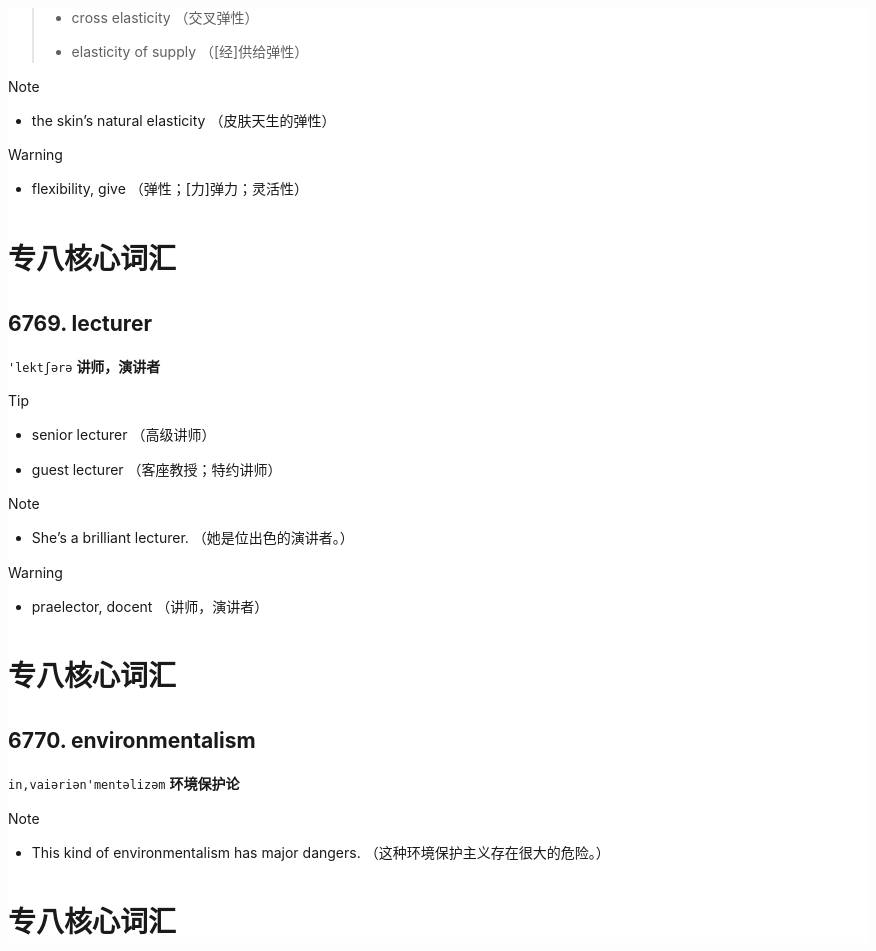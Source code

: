 >
> - cross elasticity （交叉弹性）
>
> - elasticity of supply （[经]供给弹性）
>

> [!NOTE]
>
> - the skin’s natural elasticity （皮肤天生的弹性）
>

> [!WARNING]
>
> - flexibility, give （弹性；[力]弹力；灵活性）
>

# 专八核心词汇

## 6769. lecturer

`'lektʃərə`  **讲师，演讲者**

> [!TIP]
>
> - senior lecturer （高级讲师）
>
> - guest lecturer （客座教授；特约讲师）
>

> [!NOTE]
>
> - She’s a brilliant lecturer. （她是位出色的演讲者。）
>

> [!WARNING]
>
> - praelector, docent （讲师，演讲者）
>

# 专八核心词汇

## 6770. environmentalism

`in,vaiəriən'mentəlizəm`  **环境保护论**

> [!NOTE]
>
> - This kind of environmentalism has major dangers. （这种环境保护主义存在很大的危险。）
>

# 专八核心词汇
